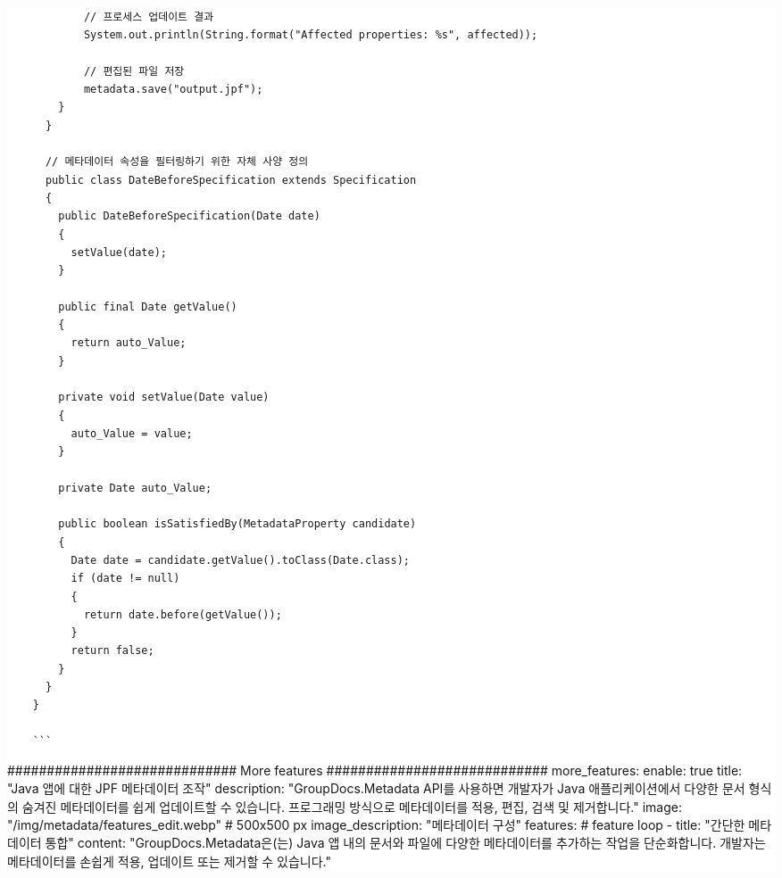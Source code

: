                 // 프로세스 업데이트 결과
                System.out.println(String.format("Affected properties: %s", affected));

                // 편집된 파일 저장
                metadata.save("output.jpf");
            }
          }

          // 메타데이터 속성을 필터링하기 위한 자체 사양 정의
          public class DateBeforeSpecification extends Specification
          {
            public DateBeforeSpecification(Date date)
            {
              setValue(date);
            }

            public final Date getValue()
            {
              return auto_Value;
            }

            private void setValue(Date value)
            {
              auto_Value = value;
            }

            private Date auto_Value;

            public boolean isSatisfiedBy(MetadataProperty candidate)
            {
              Date date = candidate.getValue().toClass(Date.class);
              if (date != null)
              {
                return date.before(getValue());
              }
              return false;
            }
          }
        }
        
        ```
        
############################# More features ############################
more_features:
  enable: true
  title: "Java 앱에 대한 JPF 메타데이터 조작"
  description: "GroupDocs.Metadata API를 사용하면 개발자가 Java 애플리케이션에서 다양한 문서 형식의 숨겨진 메타데이터를 쉽게 업데이트할 수 있습니다. 프로그래밍 방식으로 메타데이터를 적용, 편집, 검색 및 제거합니다."
  image: "/img/metadata/features_edit.webp" # 500x500 px
  image_description: "메타데이터 구성"
  features:
    # feature loop
    - title: "간단한 메타데이터 통합"
      content: "GroupDocs.Metadata은(는) Java 앱 내의 문서와 파일에 다양한 메타데이터를 추가하는 작업을 단순화합니다. 개발자는 메타데이터를 손쉽게 적용, 업데이트 또는 제거할 수 있습니다."
